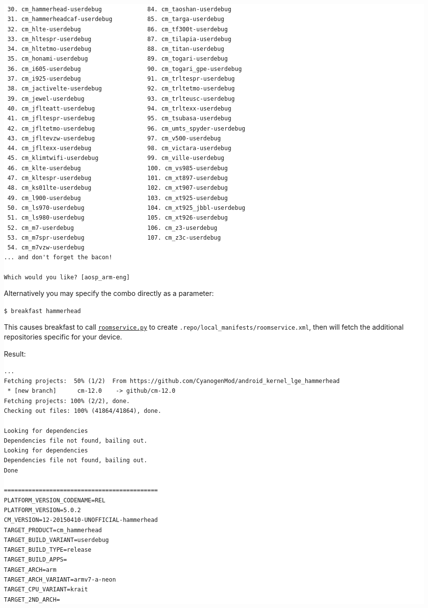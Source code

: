 ```
 30. cm_hammerhead-userdebug             84. cm_taoshan-userdebug
 31. cm_hammerheadcaf-userdebug          85. cm_targa-userdebug
 32. cm_hlte-userdebug                   86. cm_tf300t-userdebug
 33. cm_hltespr-userdebug                87. cm_tilapia-userdebug
 34. cm_hltetmo-userdebug                88. cm_titan-userdebug
 35. cm_honami-userdebug                 89. cm_togari-userdebug
 36. cm_i605-userdebug                   90. cm_togari_gpe-userdebug
 37. cm_i925-userdebug                   91. cm_trltespr-userdebug
 38. cm_jactivelte-userdebug             92. cm_trltetmo-userdebug
 39. cm_jewel-userdebug                  93. cm_trlteusc-userdebug
 40. cm_jflteatt-userdebug               94. cm_trltexx-userdebug
 41. cm_jfltespr-userdebug               95. cm_tsubasa-userdebug
 42. cm_jfltetmo-userdebug               96. cm_umts_spyder-userdebug
 43. cm_jfltevzw-userdebug               97. cm_v500-userdebug
 44. cm_jfltexx-userdebug                98. cm_victara-userdebug
 45. cm_klimtwifi-userdebug              99. cm_ville-userdebug
 46. cm_klte-userdebug                   100. cm_vs985-userdebug
 47. cm_kltespr-userdebug                101. cm_xt897-userdebug
 48. cm_ks01lte-userdebug                102. cm_xt907-userdebug
 49. cm_l900-userdebug                   103. cm_xt925-userdebug
 50. cm_ls970-userdebug                  104. cm_xt925_jbbl-userdebug
 51. cm_ls980-userdebug                  105. cm_xt926-userdebug
 52. cm_m7-userdebug                     106. cm_z3-userdebug
 53. cm_m7spr-userdebug                  107. cm_z3c-userdebug
 54. cm_m7vzw-userdebug
... and don't forget the bacon!

Which would you like? [aosp_arm-eng]
```

Alternatively you may specify the combo directly as a parameter:

    $ breakfast hammerhead

This causes breakfast to call [`roomservice.py`](https://github.com/CyanogenMod/android_build/blob/cm-12.0/tools/roomservice.py) to create `.repo/local_manifests/roomservice.xml`, then will fetch the additional repositories specific for your device.

Result:

```
...
Fetching projects:  50% (1/2)  From https://github.com/CyanogenMod/android_kernel_lge_hammerhead
 * [new branch]      cm-12.0    -> github/cm-12.0
Fetching projects: 100% (2/2), done.
Checking out files: 100% (41864/41864), done.

Looking for dependencies
Dependencies file not found, bailing out.
Looking for dependencies
Dependencies file not found, bailing out.
Done

============================================
PLATFORM_VERSION_CODENAME=REL
PLATFORM_VERSION=5.0.2
CM_VERSION=12-20150410-UNOFFICIAL-hammerhead
TARGET_PRODUCT=cm_hammerhead
TARGET_BUILD_VARIANT=userdebug
TARGET_BUILD_TYPE=release
TARGET_BUILD_APPS=
TARGET_ARCH=arm
TARGET_ARCH_VARIANT=armv7-a-neon
TARGET_CPU_VARIANT=krait
TARGET_2ND_ARCH=
```